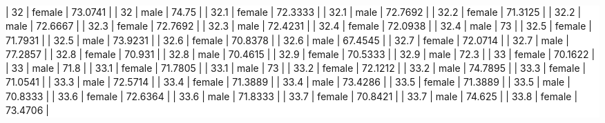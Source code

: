 |           32   | female |      73.0741 |
|           32   | male   |      74.75   |
|           32.1 | female |      72.3333 |
|           32.1 | male   |      72.7692 |
|           32.2 | female |      71.3125 |
|           32.2 | male   |      72.6667 |
|           32.3 | female |      72.7692 |
|           32.3 | male   |      72.4231 |
|           32.4 | female |      72.0938 |
|           32.4 | male   |      73      |
|           32.5 | female |      71.7931 |
|           32.5 | male   |      73.9231 |
|           32.6 | female |      70.8378 |
|           32.6 | male   |      67.4545 |
|           32.7 | female |      72.0714 |
|           32.7 | male   |      77.2857 |
|           32.8 | female |      70.931  |
|           32.8 | male   |      70.4615 |
|           32.9 | female |      70.5333 |
|           32.9 | male   |      72.3    |
|           33   | female |      70.1622 |
|           33   | male   |      71.8    |
|           33.1 | female |      71.7805 |
|           33.1 | male   |      73      |
|           33.2 | female |      72.1212 |
|           33.2 | male   |      74.7895 |
|           33.3 | female |      71.0541 |
|           33.3 | male   |      72.5714 |
|           33.4 | female |      71.3889 |
|           33.4 | male   |      73.4286 |
|           33.5 | female |      71.3889 |
|           33.5 | male   |      70.8333 |
|           33.6 | female |      72.6364 |
|           33.6 | male   |      71.8333 |
|           33.7 | female |      70.8421 |
|           33.7 | male   |      74.625  |
|           33.8 | female |      73.4706 |